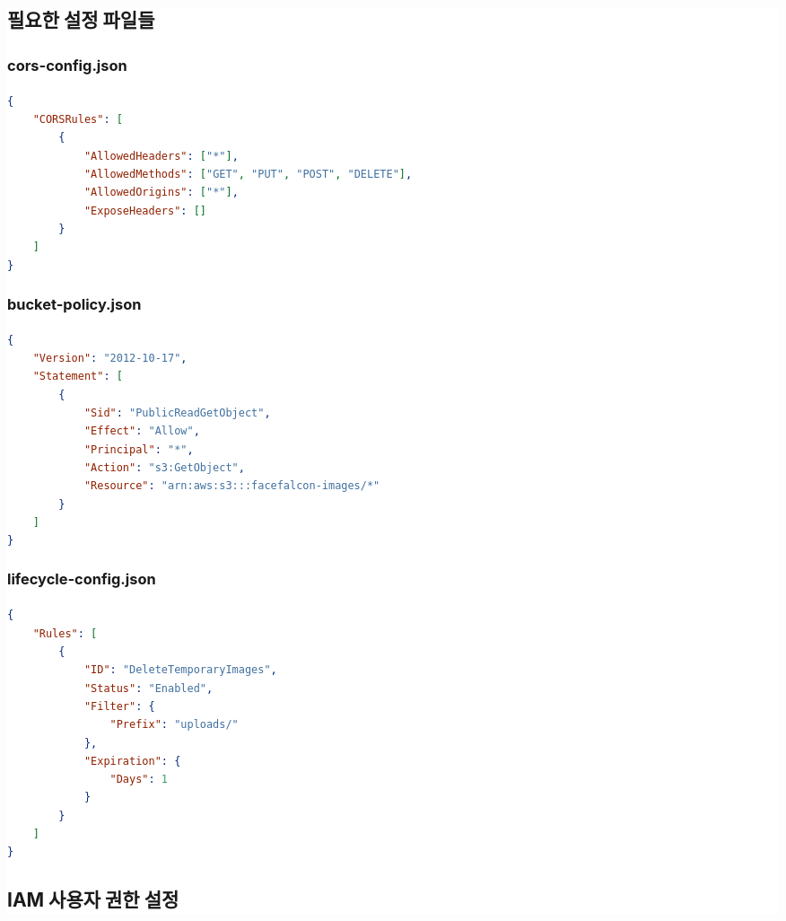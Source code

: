 ## 필요한 설정 파일들

### cors-config.json
```json
{
    "CORSRules": [
        {
            "AllowedHeaders": ["*"],
            "AllowedMethods": ["GET", "PUT", "POST", "DELETE"],
            "AllowedOrigins": ["*"],
            "ExposeHeaders": []
        }
    ]
}
```

### bucket-policy.json
```json
{
    "Version": "2012-10-17",
    "Statement": [
        {
            "Sid": "PublicReadGetObject",
            "Effect": "Allow",
            "Principal": "*",
            "Action": "s3:GetObject",
            "Resource": "arn:aws:s3:::facefalcon-images/*"
        }
    ]
}
```

### lifecycle-config.json
```json
{
    "Rules": [
        {
            "ID": "DeleteTemporaryImages",
            "Status": "Enabled",
            "Filter": {
                "Prefix": "uploads/"
            },
            "Expiration": {
                "Days": 1
            }
        }
    ]
}
```

## IAM 사용자 권한 설정
